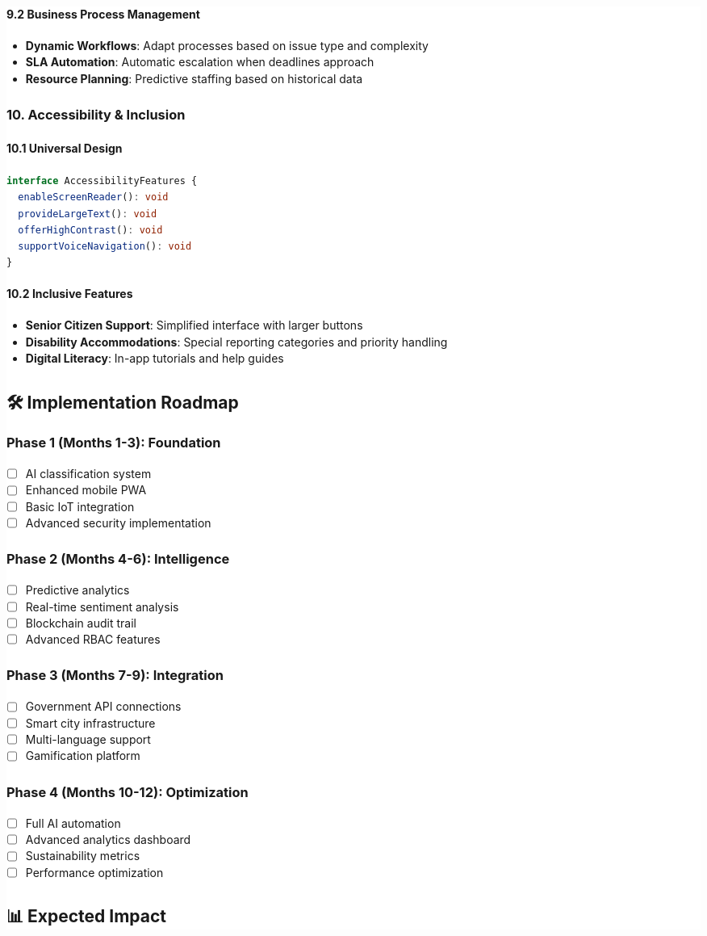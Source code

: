 #### 9.2 Business Process Management
- **Dynamic Workflows**: Adapt processes based on issue type and complexity
- **SLA Automation**: Automatic escalation when deadlines approach
- **Resource Planning**: Predictive staffing based on historical data

### 10. Accessibility & Inclusion

#### 10.1 Universal Design
```typescript
interface AccessibilityFeatures {
  enableScreenReader(): void
  provideLargeText(): void
  offerHighContrast(): void
  supportVoiceNavigation(): void
}
```

#### 10.2 Inclusive Features
- **Senior Citizen Support**: Simplified interface with larger buttons
- **Disability Accommodations**: Special reporting categories and priority handling
- **Digital Literacy**: In-app tutorials and help guides

## 🛠️ Implementation Roadmap

### Phase 1 (Months 1-3): Foundation
- [ ] AI classification system
- [ ] Enhanced mobile PWA
- [ ] Basic IoT integration
- [ ] Advanced security implementation

### Phase 2 (Months 4-6): Intelligence
- [ ] Predictive analytics
- [ ] Real-time sentiment analysis
- [ ] Blockchain audit trail
- [ ] Advanced RBAC features

### Phase 3 (Months 7-9): Integration
- [ ] Government API connections
- [ ] Smart city infrastructure
- [ ] Multi-language support
- [ ] Gamification platform

### Phase 4 (Months 10-12): Optimization
- [ ] Full AI automation
- [ ] Advanced analytics dashboard
- [ ] Sustainability metrics
- [ ] Performance optimization

## 📊 Expected Impact
